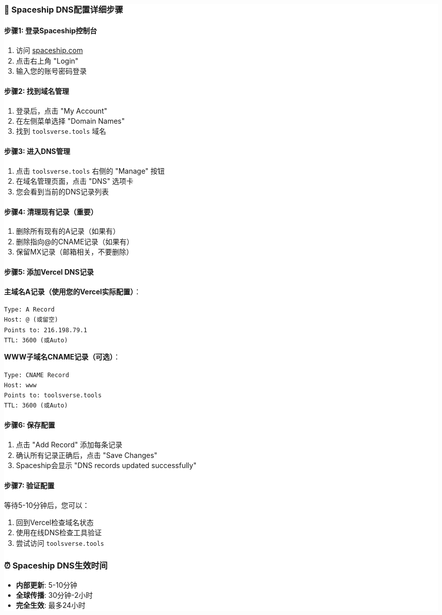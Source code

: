 ### 🚀 Spaceship DNS配置详细步骤

#### 步骤1: 登录Spaceship控制台
1. 访问 [spaceship.com](https://spaceship.com)
2. 点击右上角 "Login" 
3. 输入您的账号密码登录

#### 步骤2: 找到域名管理
1. 登录后，点击 "My Account"
2. 在左侧菜单选择 "Domain Names"
3. 找到 `toolsverse.tools` 域名

#### 步骤3: 进入DNS管理
1. 点击 `toolsverse.tools` 右侧的 "Manage" 按钮
2. 在域名管理页面，点击 "DNS" 选项卡
3. 您会看到当前的DNS记录列表

#### 步骤4: 清理现有记录（重要）
1. 删除所有现有的A记录（如果有）
2. 删除指向@的CNAME记录（如果有）
3. 保留MX记录（邮箱相关，不要删除）

#### 步骤5: 添加Vercel DNS记录
**主域名A记录（使用您的Vercel实际配置）**：
```
Type: A Record
Host: @ (或留空)
Points to: 216.198.79.1
TTL: 3600 (或Auto)
```

**WWW子域名CNAME记录（可选）**：
```
Type: CNAME Record  
Host: www
Points to: toolsverse.tools
TTL: 3600 (或Auto)
```

#### 步骤6: 保存配置
1. 点击 "Add Record" 添加每条记录
2. 确认所有记录正确后，点击 "Save Changes"
3. Spaceship会显示 "DNS records updated successfully"

#### 步骤7: 验证配置
等待5-10分钟后，您可以：
1. 回到Vercel检查域名状态
2. 使用在线DNS检查工具验证
3. 尝试访问 `toolsverse.tools`

### ⏰ Spaceship DNS生效时间
- **内部更新**: 5-10分钟
- **全球传播**: 30分钟-2小时
- **完全生效**: 最多24小时
